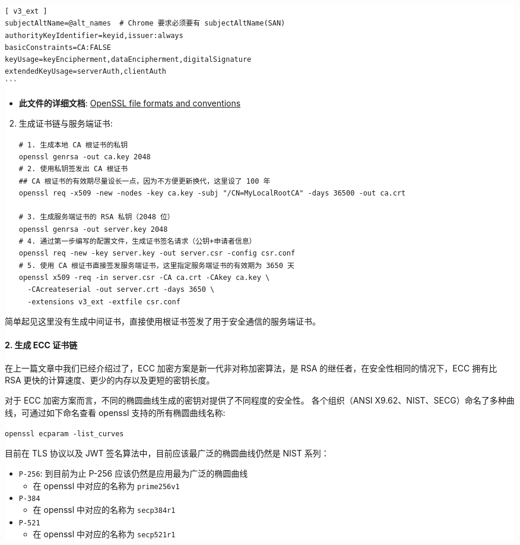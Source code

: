     [ v3_ext ]
    subjectAltName=@alt_names  # Chrome 要求必须要有 subjectAltName(SAN)
    authorityKeyIdentifier=keyid,issuer:always
    basicConstraints=CA:FALSE
    keyUsage=keyEncipherment,dataEncipherment,digitalSignature
    extendedKeyUsage=serverAuth,clientAuth
    ```
   - **此文件的详细文档**: [OpenSSL file formats and conventions](https://www.openssl.org/docs/man1.1.1/man5/)
2. 生成证书链与服务端证书: 
    ```shell
    # 1. 生成本地 CA 根证书的私钥
    openssl genrsa -out ca.key 2048
    # 2. 使用私钥签发出 CA 根证书
    ## CA 根证书的有效期尽量设长一点，因为不方便更新换代，这里设了 100 年
    openssl req -x509 -new -nodes -key ca.key -subj "/CN=MyLocalRootCA" -days 36500 -out ca.crt

    # 3. 生成服务端证书的 RSA 私钥（2048 位）
    openssl genrsa -out server.key 2048
    # 4. 通过第一步编写的配置文件，生成证书签名请求（公钥+申请者信息）
    openssl req -new -key server.key -out server.csr -config csr.conf
    # 5. 使用 CA 根证书直接签发服务端证书，这里指定服务端证书的有效期为 3650 天
    openssl x509 -req -in server.csr -CA ca.crt -CAkey ca.key \
      -CAcreateserial -out server.crt -days 3650 \
      -extensions v3_ext -extfile csr.conf
    ```

简单起见这里没有生成中间证书，直接使用根证书签发了用于安全通信的服务端证书。

#### 2. 生成 ECC 证书链

在上一篇文章中我们已经介绍过了，ECC 加密方案是新一代非对称加密算法，是 RSA 的继任者，在安全性相同的情况下，ECC 拥有比 RSA 更快的计算速度、更少的内存以及更短的密钥长度。

对于 ECC 加密方案而言，不同的椭圆曲线生成的密钥对提供了不同程度的安全性。
各个组织（ANSI X9.62、NIST、SECG）命名了多种曲线，可通过如下命名查看 openssl 支持的所有椭圆曲线名称: 

```shell
openssl ecparam -list_curves
```

目前在 TLS 协议以及 JWT 签名算法中，目前应该最广泛的椭圆曲线仍然是 NIST 系列：

- `P-256`: 到目前为止 P-256 应该仍然是应用最为广泛的椭圆曲线
  - 在 openssl 中对应的名称为 `prime256v1`
- `P-384`
  - 在 openssl 中对应的名称为 `secp384r1`
- `P-521`
  - 在 openssl 中对应的名称为 `secp521r1`
